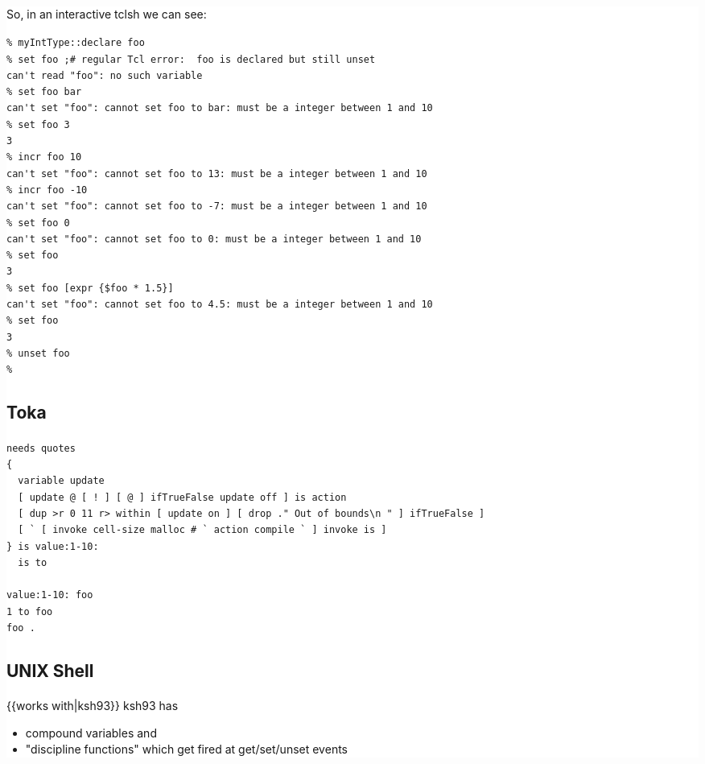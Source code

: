 
So, in an interactive tclsh we can see:

```txt
% myIntType::declare foo
% set foo ;# regular Tcl error:  foo is declared but still unset
can't read "foo": no such variable
% set foo bar
can't set "foo": cannot set foo to bar: must be a integer between 1 and 10
% set foo 3
3
% incr foo 10
can't set "foo": cannot set foo to 13: must be a integer between 1 and 10
% incr foo -10
can't set "foo": cannot set foo to -7: must be a integer between 1 and 10
% set foo 0
can't set "foo": cannot set foo to 0: must be a integer between 1 and 10
% set foo
3
% set foo [expr {$foo * 1.5}]
can't set "foo": cannot set foo to 4.5: must be a integer between 1 and 10
% set foo
3
% unset foo
% 
```



## Toka


```toka
needs quotes
{
  variable update
  [ update @ [ ! ] [ @ ] ifTrueFalse update off ] is action
  [ dup >r 0 11 r> within [ update on ] [ drop ." Out of bounds\n " ] ifTrueFalse ]
  [ ` [ invoke cell-size malloc # ` action compile ` ] invoke is ]
} is value:1-10:
  is to

value:1-10: foo
1 to foo
foo .
```



## UNIX Shell

{{works with|ksh93}}
ksh93 has
* compound variables and
* "discipline functions" which get fired at get/set/unset events

